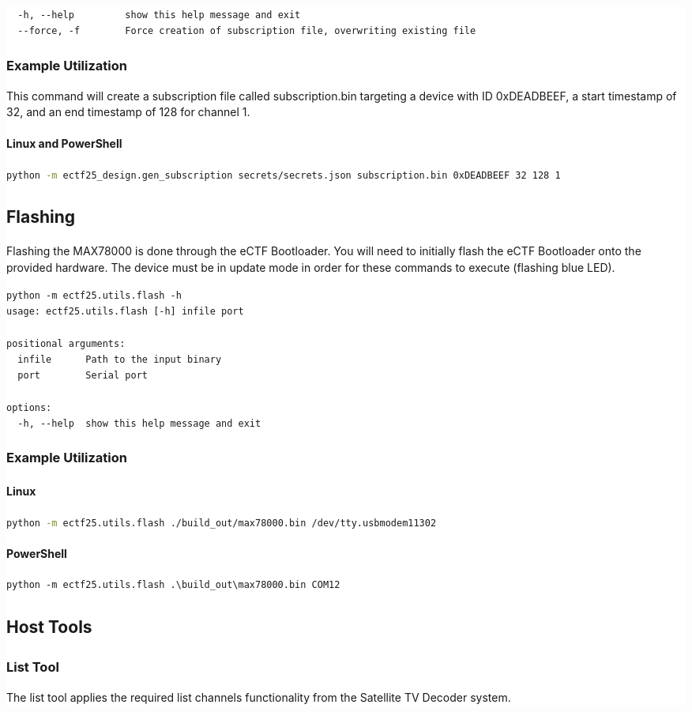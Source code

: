 ```
  -h, --help         show this help message and exit
  --force, -f        Force creation of subscription file, overwriting existing file
```

### **Example Utilization**

This command will create a subscription file called subscription.bin targeting a device with ID 0xDEADBEEF, a start
timestamp of 32, and an end timestamp of 128 for channel 1.

#### Linux and PowerShell

```bash
python -m ectf25_design.gen_subscription secrets/secrets.json subscription.bin 0xDEADBEEF 32 128 1
```

## Flashing

Flashing the MAX78000 is done through the eCTF Bootloader. You will need to initially flash
the eCTF Bootloader onto the provided hardware. The device must be in update mode in order for
these commands to execute (flashing blue LED).

```
python -m ectf25.utils.flash -h
usage: ectf25.utils.flash [-h] infile port

positional arguments:
  infile      Path to the input binary
  port        Serial port

options:
  -h, --help  show this help message and exit
```

### **Example Utilization**

#### Linux

```bash
python -m ectf25.utils.flash ./build_out/max78000.bin /dev/tty.usbmodem11302
```

#### PowerShell

```
python -m ectf25.utils.flash .\build_out\max78000.bin COM12
```

## Host Tools

### List Tool

The list tool applies the required list channels functionality from the Satellite TV Decoder system.
